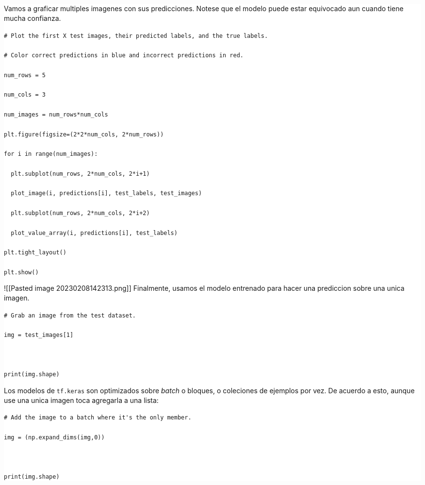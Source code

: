Vamos a graficar multiples imagenes con sus predicciones. Notese que el modelo puede estar equivocado aun cuando tiene mucha confianza.

```
# Plot the first X test images, their predicted labels, and the true labels.

# Color correct predictions in blue and incorrect predictions in red.

num_rows = 5

num_cols = 3

num_images = num_rows*num_cols

plt.figure(figsize=(2*2*num_cols, 2*num_rows))

for i in range(num_images):

  plt.subplot(num_rows, 2*num_cols, 2*i+1)

  plot_image(i, predictions[i], test_labels, test_images)

  plt.subplot(num_rows, 2*num_cols, 2*i+2)

  plot_value_array(i, predictions[i], test_labels)

plt.tight_layout()

plt.show()
```
![[Pasted image 20230208142313.png]]
Finalmente, usamos el modelo entrenado para hacer una prediccion sobre 
una unica imagen.

```
# Grab an image from the test dataset.

img = test_images[1]

  

print(img.shape)
```

Los modelos de `tf.keras` son optimizados sobre _batch_ o bloques, o coleciones de ejemplos por vez. De acuerdo a esto, aunque use una unica imagen toca agregarla a una lista:
```
# Add the image to a batch where it's the only member.

img = (np.expand_dims(img,0))

  

print(img.shape)
```
